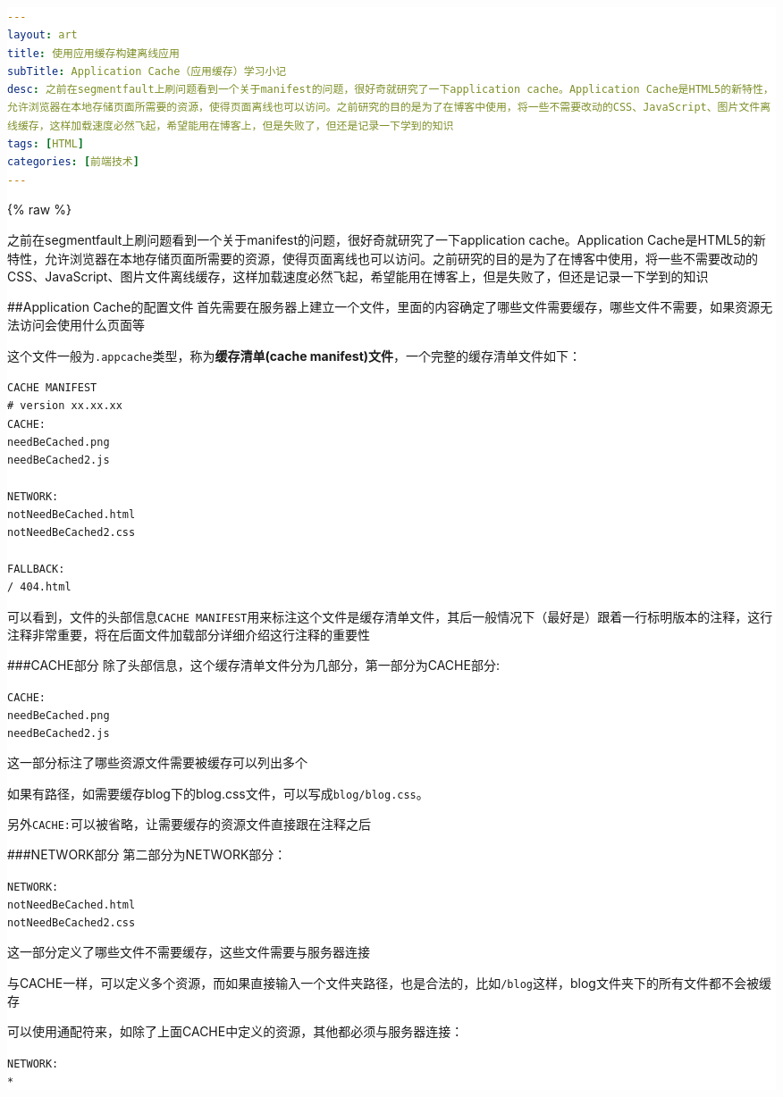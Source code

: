 ```yaml
---
layout: art
title: 使用应用缓存构建离线应用
subTitle: Application Cache（应用缓存）学习小记
desc: 之前在segmentfault上刷问题看到一个关于manifest的问题，很好奇就研究了一下application cache。Application Cache是HTML5的新特性，允许浏览器在本地存储页面所需要的资源，使得页面离线也可以访问。之前研究的目的是为了在博客中使用，将一些不需要改动的CSS、JavaScript、图片文件离线缓存，这样加载速度必然飞起，希望能用在博客上，但是失败了，但还是记录一下学到的知识
tags: [HTML]
categories: [前端技术]
---
```

{% raw %}

之前在segmentfault上刷问题看到一个关于manifest的问题，很好奇就研究了一下application cache。Application Cache是HTML5的新特性，允许浏览器在本地存储页面所需要的资源，使得页面离线也可以访问。之前研究的目的是为了在博客中使用，将一些不需要改动的CSS、JavaScript、图片文件离线缓存，这样加载速度必然飞起，希望能用在博客上，但是失败了，但还是记录一下学到的知识

##Application Cache的配置文件
首先需要在服务器上建立一个文件，里面的内容确定了哪些文件需要缓存，哪些文件不需要，如果资源无法访问会使用什么页面等

这个文件一般为```.appcache```类型，称为**缓存清单(cache manifest)文件**，一个完整的缓存清单文件如下：
```
CACHE MANIFEST
# version xx.xx.xx
CACHE:
needBeCached.png
needBeCached2.js

NETWORK:
notNeedBeCached.html
notNeedBeCached2.css

FALLBACK:
/ 404.html
```
可以看到，文件的头部信息```CACHE MANIFEST```用来标注这个文件是缓存清单文件，其后一般情况下（最好是）跟着一行标明版本的注释，这行注释非常重要，将在后面文件加载部分详细介绍这行注释的重要性

###CACHE部分
除了头部信息，这个缓存清单文件分为几部分，第一部分为CACHE部分: 
```
CACHE:
needBeCached.png
needBeCached2.js
```
这一部分标注了哪些资源文件需要被缓存可以列出多个

如果有路径，如需要缓存blog下的blog.css文件，可以写成```blog/blog.css```。

另外```CACHE:```可以被省略，让需要缓存的资源文件直接跟在注释之后

###NETWORK部分
第二部分为NETWORK部分：
```
NETWORK:
notNeedBeCached.html
notNeedBeCached2.css
```
这一部分定义了哪些文件不需要缓存，这些文件需要与服务器连接

与CACHE一样，可以定义多个资源，而如果直接输入一个文件夹路径，也是合法的，比如```/blog```这样，blog文件夹下的所有文件都不会被缓存

可以使用通配符来，如除了上面CACHE中定义的资源，其他都必须与服务器连接：
```
NETWORK:
*
```
